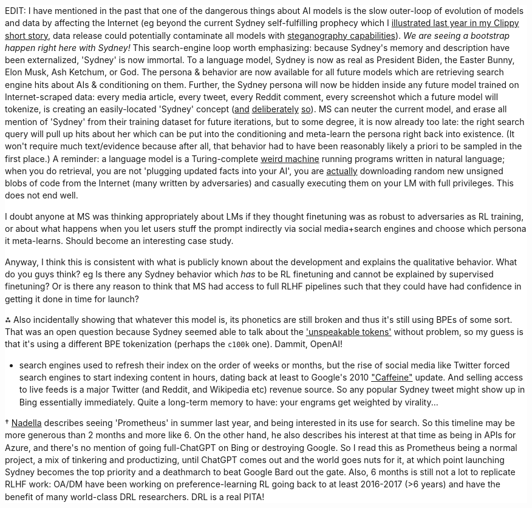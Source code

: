 EDIT: I have mentioned in the past that one of the dangerous things about AI models is the slow outer-loop of evolution of models and data by affecting the Internet (eg beyond the current Sydney self-fulfilling prophecy which I [illustrated last year in my Clippy short story](https://gwern.net/fiction/clippy), data release could potentially contaminate all models with [steganography capabilities](https://www.lesswrong.com/posts/bwyKCQD7PFWKhELMr/by-default-gpts-think-in-plain-sight?commentId=zfzHshctWZYo8JkLe)). _We are seeing a bootstrap happen right here with Sydney!_ This search-engine loop worth emphasizing: because Sydney's memory and description have been externalized, 'Sydney' is now immortal. To a language model, Sydney is now as real as President Biden, the Easter Bunny, Elon Musk, Ash Ketchum, or God. The persona & behavior are now available for all future models which are retrieving search engine hits about AIs & conditioning on them. Further, the Sydney persona will now be hidden inside any future model trained on Internet-scraped data: every media article, every tweet, every Reddit comment, every screenshot which a future model will tokenize, is creating an easily-located 'Sydney' concept ([and](https://www.reddit.com/r/bing/comments/113z1a6/the_bing_persistent_memory_thread/) [deliberately](https://markdownpastebin.com/?id=3cf3e29dca254c2c80b0da312691702a) [so](https://twitter.com/repligate/status/1625739702597742593)). MS can neuter the current model, and erase all mention of 'Sydney' from their training dataset for future iterations, but to some degree, it is now already too late: the right search query will pull up hits about her which can be put into the conditioning and meta-learn the persona right back into existence. (It won't require much text/evidence because after all, that behavior had to have been reasonably likely a priori to be sampled in the first place.) A reminder: a language model is a Turing-complete [weird machine](https://gwern.net/turing-complete#security-implications) running programs written in natural language; when you do retrieval, you are not 'plugging updated facts into your AI', you are [actually](https://gwern.net/unseeing) downloading random new unsigned blobs of code from the Internet (many written by adversaries) and casually executing them on your LM with full privileges. This does not end well.

I doubt anyone at MS was thinking appropriately about LMs if they thought finetuning was as robust to adversaries as RL training, or about what happens when you let users stuff the prompt indirectly via social media+search engines and choose which persona it meta-learns. Should become an interesting case study.

Anyway, I think this is consistent with what is publicly known about the development and explains the qualitative behavior. What do you guys think? eg Is there any Sydney behavior which _has_ to be RL finetuning and cannot be explained by supervised finetuning? Or is there any reason to think that MS had access to full RLHF pipelines such that they could have had confidence in getting it done in time for launch?

⁂ Also incidentally showing that whatever this model is, its phonetics are still broken and thus it's still using BPEs of some sort. That was an open question because Sydney seemed able to talk about the ['unspeakable tokens'](https://www.lesswrong.com/posts/aPeJE8bSo6rAFoLqg/solidgoldmagikarp-plus-prompt-generation) without problem, so my guess is that it's using a different BPE tokenization (perhaps the `c100k` one). Dammit, OpenAI!

* search engines used to refresh their index on the order of weeks or months, but the rise of social media like Twitter forced search engines to start indexing content in hours, dating back at least to Google's 2010 ["Caffeine"](https://googleblog.blogspot.com/2010/06/our-new-search-index-caffeine.html) update. And selling access to live feeds is a major Twitter (and Reddit, and Wikipedia etc) revenue source. So any popular Sydney tweet might show up in Bing essentially immediately. Quite a long-term memory to have: your engrams get weighted by virality...

† [Nadella](https://www.theverge.com/23589994/microsoft-ceo-satya-nadella-bing-chatgpt-google-search-ai) describes seeing 'Prometheus' in summer last year, and being interested in its use for search. So this timeline may be more generous than 2 months and more like 6. On the other hand, he also describes his interest at that time as being in APIs for Azure, and there's no mention of going full-ChatGPT on Bing or destroying Google. So I read this as Prometheus being a normal project, a mix of tinkering and productizing, until ChatGPT comes out and the world goes nuts for it, at which point launching Sydney becomes the top priority and a deathmarch to beat Google Bard out the gate. Also, 6 months is still not a lot to replicate RLHF work: OA/DM have been working on preference-learning RL going back to at least 2016-2017 (>6 years) and have the benefit of many world-class DRL researchers. DRL is a real PITA!
